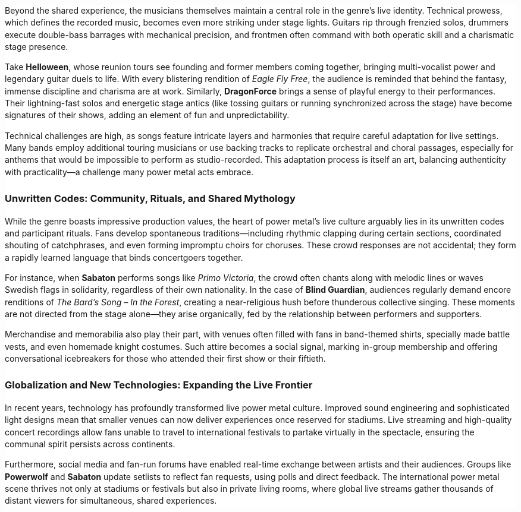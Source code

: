 Beyond the shared experience, the musicians themselves maintain a central role in the genre’s live
identity. Technical prowess, which defines the recorded music, becomes even more striking under
stage lights. Guitars rip through frenzied solos, drummers execute double-bass barrages with
mechanical precision, and frontmen often command with both operatic skill and a charismatic stage
presence.

Take **Helloween**, whose reunion tours see founding and former members coming together, bringing
multi-vocalist power and legendary guitar duels to life. With every blistering rendition of _Eagle
Fly Free_, the audience is reminded that behind the fantasy, immense discipline and charisma are at
work. Similarly, **DragonForce** brings a sense of playful energy to their performances. Their
lightning-fast solos and energetic stage antics (like tossing guitars or running synchronized across
the stage) have become signatures of their shows, adding an element of fun and unpredictability.

Technical challenges are high, as songs feature intricate layers and harmonies that require careful
adaptation for live settings. Many bands employ additional touring musicians or use backing tracks
to replicate orchestral and choral passages, especially for anthems that would be impossible to
perform as studio-recorded. This adaptation process is itself an art, balancing authenticity with
practicality—a challenge many power metal acts embrace.

### Unwritten Codes: Community, Rituals, and Shared Mythology

While the genre boasts impressive production values, the heart of power metal’s live culture
arguably lies in its unwritten codes and participant rituals. Fans develop spontaneous
traditions—including rhythmic clapping during certain sections, coordinated shouting of
catchphrases, and even forming impromptu choirs for choruses. These crowd responses are not
accidental; they form a rapidly learned language that binds concertgoers together.

For instance, when **Sabaton** performs songs like _Primo Victoria_, the crowd often chants along
with melodic lines or waves Swedish flags in solidarity, regardless of their own nationality. In the
case of **Blind Guardian**, audiences regularly demand encore renditions of _The Bard’s Song – In
the Forest_, creating a near-religious hush before thunderous collective singing. These moments are
not directed from the stage alone—they arise organically, fed by the relationship between performers
and supporters.

Merchandise and memorabilia also play their part, with venues often filled with fans in band-themed
shirts, specially made battle vests, and even homemade knight costumes. Such attire becomes a social
signal, marking in-group membership and offering conversational icebreakers for those who attended
their first show or their fiftieth.

### Globalization and New Technologies: Expanding the Live Frontier

In recent years, technology has profoundly transformed live power metal culture. Improved sound
engineering and sophisticated light designs mean that smaller venues can now deliver experiences
once reserved for stadiums. Live streaming and high-quality concert recordings allow fans unable to
travel to international festivals to partake virtually in the spectacle, ensuring the communal
spirit persists across continents.

Furthermore, social media and fan-run forums have enabled real-time exchange between artists and
their audiences. Groups like **Powerwolf** and **Sabaton** update setlists to reflect fan requests,
using polls and direct feedback. The international power metal scene thrives not only at stadiums or
festivals but also in private living rooms, where global live streams gather thousands of distant
viewers for simultaneous, shared experiences.
